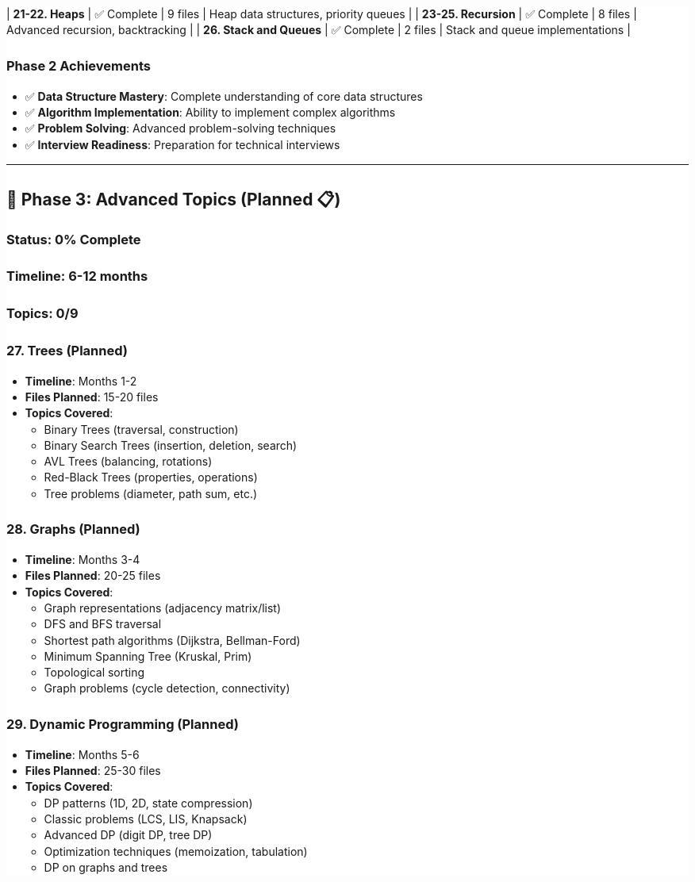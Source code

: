 | **21-22. Heaps** | ✅ Complete | 9 files | Heap data structures, priority queues |
| **23-25. Recursion** | ✅ Complete | 8 files | Advanced recursion, backtracking |
| **26. Stack and Queues** | ✅ Complete | 2 files | Stack and queue implementations |

### **Phase 2 Achievements**
- ✅ **Data Structure Mastery**: Complete understanding of core data structures
- ✅ **Algorithm Implementation**: Ability to implement complex algorithms
- ✅ **Problem Solving**: Advanced problem-solving techniques
- ✅ **Interview Readiness**: Preparation for technical interviews

---

## 🌟 Phase 3: Advanced Topics (Planned 📋)

### **Status**: 0% Complete
### **Timeline**: 6-12 months
### **Topics**: 0/9

### **27. Trees (Planned)**
- **Timeline**: Months 1-2
- **Files Planned**: 15-20 files
- **Topics Covered**:
  - Binary Trees (traversal, construction)
  - Binary Search Trees (insertion, deletion, search)
  - AVL Trees (balancing, rotations)
  - Red-Black Trees (properties, operations)
  - Tree problems (diameter, path sum, etc.)

### **28. Graphs (Planned)**
- **Timeline**: Months 3-4
- **Files Planned**: 20-25 files
- **Topics Covered**:
  - Graph representations (adjacency matrix/list)
  - DFS and BFS traversal
  - Shortest path algorithms (Dijkstra, Bellman-Ford)
  - Minimum Spanning Tree (Kruskal, Prim)
  - Topological sorting
  - Graph problems (cycle detection, connectivity)

### **29. Dynamic Programming (Planned)**
- **Timeline**: Months 5-6
- **Files Planned**: 25-30 files
- **Topics Covered**:
  - DP patterns (1D, 2D, state compression)
  - Classic problems (LCS, LIS, Knapsack)
  - Advanced DP (digit DP, tree DP)
  - Optimization techniques (memoization, tabulation)
  - DP on graphs and trees
